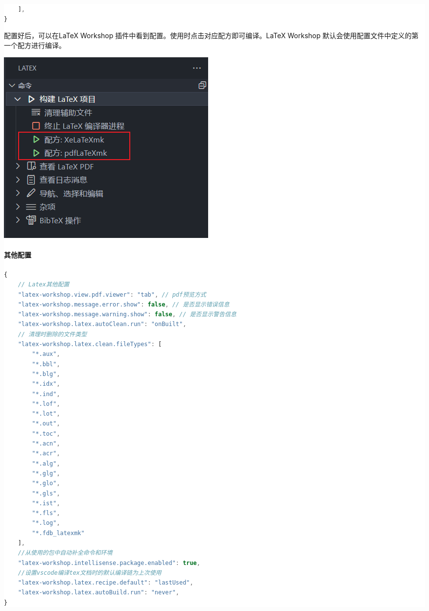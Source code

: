 ```js
    ],
}
```

配置好后，可以在LaTeX Workshop 插件中看到配置。使用时点击对应配方即可编译。LaTeX Workshop 默认会使用配置文件中定义的第一个配方进行编译。

![image-20250105145906140](image-20250105145906140.png)

#### 其他配置

```js
{
    // Latex其他配置
    "latex-workshop.view.pdf.viewer": "tab", // pdf预览方式
    "latex-workshop.message.error.show": false, // 是否显示错误信息
    "latex-workshop.message.warning.show": false, // 是否显示警告信息
    "latex-workshop.latex.autoClean.run": "onBuilt",
    // 清理时删除的文件类型
    "latex-workshop.latex.clean.fileTypes": [
        "*.aux",
        "*.bbl",
        "*.blg",
        "*.idx",
        "*.ind",
        "*.lof",
        "*.lot",
        "*.out",
        "*.toc",
        "*.acn",
        "*.acr",
        "*.alg",
        "*.glg",
        "*.glo",
        "*.gls",
        "*.ist",
        "*.fls",
        "*.log",
        "*.fdb_latexmk"
    ],
    //从使用的包中自动补全命令和环境
    "latex-workshop.intellisense.package.enabled": true,
    //设置vscode编译tex文档时的默认编译链为上次使用
    "latex-workshop.latex.recipe.default": "lastUsed",
    "latex-workshop.latex.autoBuild.run": "never",
}
```